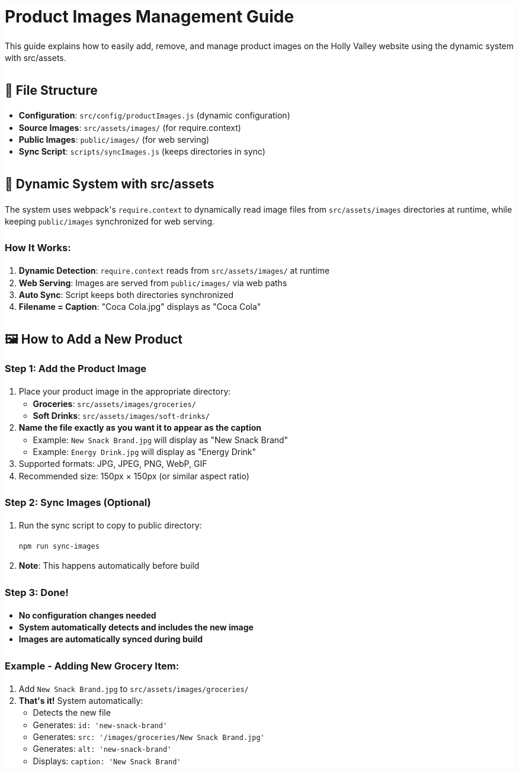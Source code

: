 # Product Images Management Guide

This guide explains how to easily add, remove, and manage product images on the Holly Valley website using the dynamic system with src/assets.

## 📁 File Structure
- **Configuration**: `src/config/productImages.js` (dynamic configuration)
- **Source Images**: `src/assets/images/` (for require.context)
- **Public Images**: `public/images/` (for web serving)
- **Sync Script**: `scripts/syncImages.js` (keeps directories in sync)

## 🎯 Dynamic System with src/assets

The system uses webpack's `require.context` to dynamically read image files from `src/assets/images` directories at runtime, while keeping `public/images` synchronized for web serving.

### How It Works:
1. **Dynamic Detection**: `require.context` reads from `src/assets/images/` at runtime
2. **Web Serving**: Images are served from `public/images/` via web paths
3. **Auto Sync**: Script keeps both directories synchronized
4. **Filename = Caption**: "Coca Cola.jpg" displays as "Coca Cola"

## 🖼️ How to Add a New Product

### Step 1: Add the Product Image
1. Place your product image in the appropriate directory:
   - **Groceries**: `src/assets/images/groceries/`
   - **Soft Drinks**: `src/assets/images/soft-drinks/`
2. **Name the file exactly as you want it to appear as the caption**
   - Example: `New Snack Brand.jpg` will display as "New Snack Brand"
   - Example: `Energy Drink.jpg` will display as "Energy Drink"
3. Supported formats: JPG, JPEG, PNG, WebP, GIF
4. Recommended size: 150px × 150px (or similar aspect ratio)

### Step 2: Sync Images (Optional)
1. Run the sync script to copy to public directory:
   ```bash
   npm run sync-images
   ```
2. **Note**: This happens automatically before build

### Step 3: Done!
- **No configuration changes needed**
- **System automatically detects and includes the new image**
- **Images are automatically synced during build**

### Example - Adding New Grocery Item:
1. Add `New Snack Brand.jpg` to `src/assets/images/groceries/`
2. **That's it!** System automatically:
   - Detects the new file
   - Generates: `id: 'new-snack-brand'`
   - Generates: `src: '/images/groceries/New Snack Brand.jpg'`
   - Generates: `alt: 'new-snack-brand'`
   - Displays: `caption: 'New Snack Brand'`
